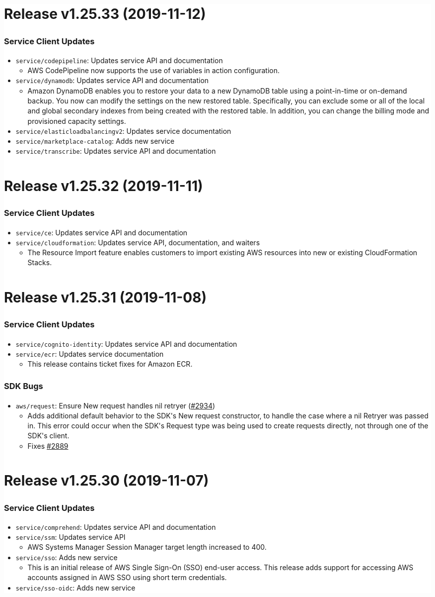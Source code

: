 Release v1.25.33 (2019-11-12)
===

### Service Client Updates
* `service/codepipeline`: Updates service API and documentation
  * AWS CodePipeline now supports the use of variables in action configuration.
* `service/dynamodb`: Updates service API and documentation
  * Amazon DynamoDB enables you to restore your data to a new DynamoDB table using a point-in-time or on-demand backup. You now can modify the settings on the new restored table. Specifically, you can exclude some or all of the local and global secondary indexes from being created with the restored table. In addition, you can change the billing mode and provisioned capacity settings.
* `service/elasticloadbalancingv2`: Updates service documentation
* `service/marketplace-catalog`: Adds new service
* `service/transcribe`: Updates service API and documentation

Release v1.25.32 (2019-11-11)
===

### Service Client Updates
* `service/ce`: Updates service API and documentation
* `service/cloudformation`: Updates service API, documentation, and waiters
  * The Resource Import feature enables customers to import existing AWS resources into new or existing CloudFormation Stacks.

Release v1.25.31 (2019-11-08)
===

### Service Client Updates
* `service/cognito-identity`: Updates service API and documentation
* `service/ecr`: Updates service documentation
  * This release contains ticket fixes for Amazon ECR.

### SDK Bugs
* `aws/request`: Ensure New request handles nil retryer ([#2934](https://github.com/aws/aws-sdk-go/pull/2934))
  * Adds additional default behavior to the SDK's New request constructor, to handle the case where a nil Retryer was passed in. This error could occur when the SDK's Request type was being used to create requests directly, not through one of the SDK's client.
  * Fixes [#2889](https://github.com/aws/aws-sdk-go/issues/2889)

Release v1.25.30 (2019-11-07)
===

### Service Client Updates
* `service/comprehend`: Updates service API and documentation
* `service/ssm`: Updates service API
  * AWS Systems Manager Session Manager target length increased to 400.
* `service/sso`: Adds new service
  * This is an initial release of AWS Single Sign-On (SSO) end-user access. This release adds support for accessing AWS accounts assigned in AWS SSO using short term credentials.
* `service/sso-oidc`: Adds new service
